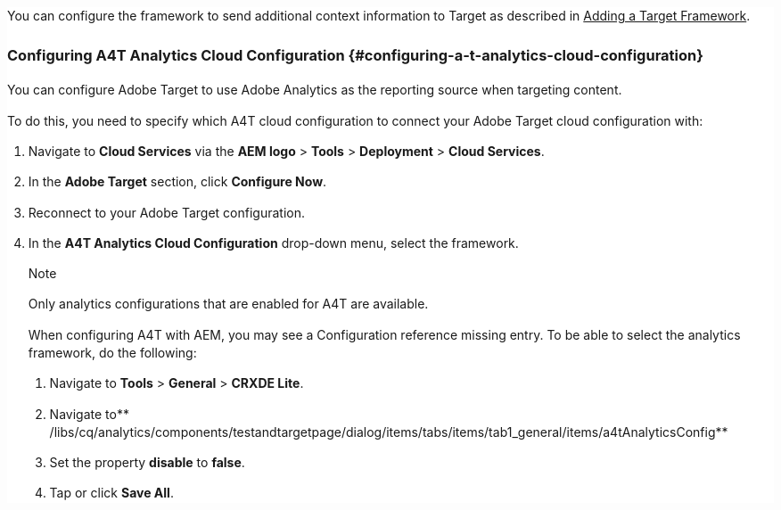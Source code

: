 You can configure the framework to send additional context information to Target as described in [Adding a Target Framework](../../../sites/administering/using/target-configuring.md#main-pars-title-14).

### Configuring A4T Analytics Cloud Configuration {#configuring-a-t-analytics-cloud-configuration}

You can configure Adobe Target to use Adobe Analytics as the reporting source when targeting content.

To do this, you need to specify which A4T cloud configuration to connect your Adobe Target cloud configuration with:

1. Navigate to **Cloud Services** via the **AEM logo** &gt; **Tools** &gt; **Deployment** &gt; **Cloud Services**. 
1. In the **Adobe Target** section, click **Configure Now**.
1. Reconnect to your Adobe Target configuration.
1. In the **A4T Analytics Cloud Configuration** drop-down menu, select the framework.

   >[!NOTE]
   >
   >Only analytics configurations that are enabled for A4T are available.
   >
   >
   >When configuring A4T with AEM, you may see a Configuration reference missing entry. To be able to select the analytics framework, do the following:
   >
   >    
   >    
   >    1. Navigate to **Tools** &gt; **General** &gt; **CRXDE Lite**.
   >    
   >    1. Navigate to** /libs/cq/analytics/components/testandtargetpage/dialog/items/tabs/items/tab1_general/items/a4tAnalyticsConfig**
   >    1. Set the property **disable** to **false**.
   >    
   >    1. Tap or click **Save All**.
   >    
   >
